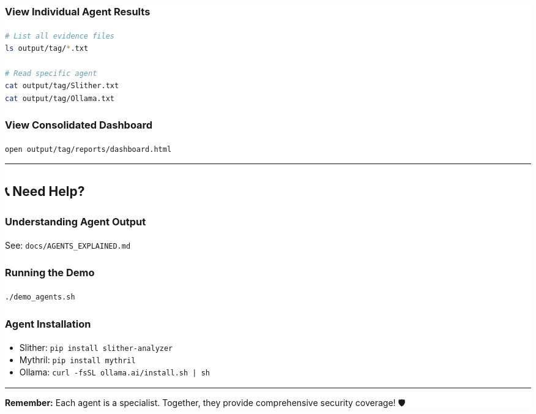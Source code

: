 ### View Individual Agent Results
```bash
# List all evidence files
ls output/tag/*.txt

# Read specific agent
cat output/tag/Slither.txt
cat output/tag/Ollama.txt
```

### View Consolidated Dashboard
```bash
open output/tag/reports/dashboard.html
```

---

## 📞 Need Help?

### Understanding Agent Output
See: `docs/AGENTS_EXPLAINED.md`

### Running the Demo
```bash
./demo_agents.sh
```

### Agent Installation
- Slither: `pip install slither-analyzer`
- Mythril: `pip install mythril`
- Ollama: `curl -fsSL ollama.ai/install.sh | sh`

---

**Remember:** Each agent is a specialist. Together, they provide comprehensive security coverage! 🛡️
